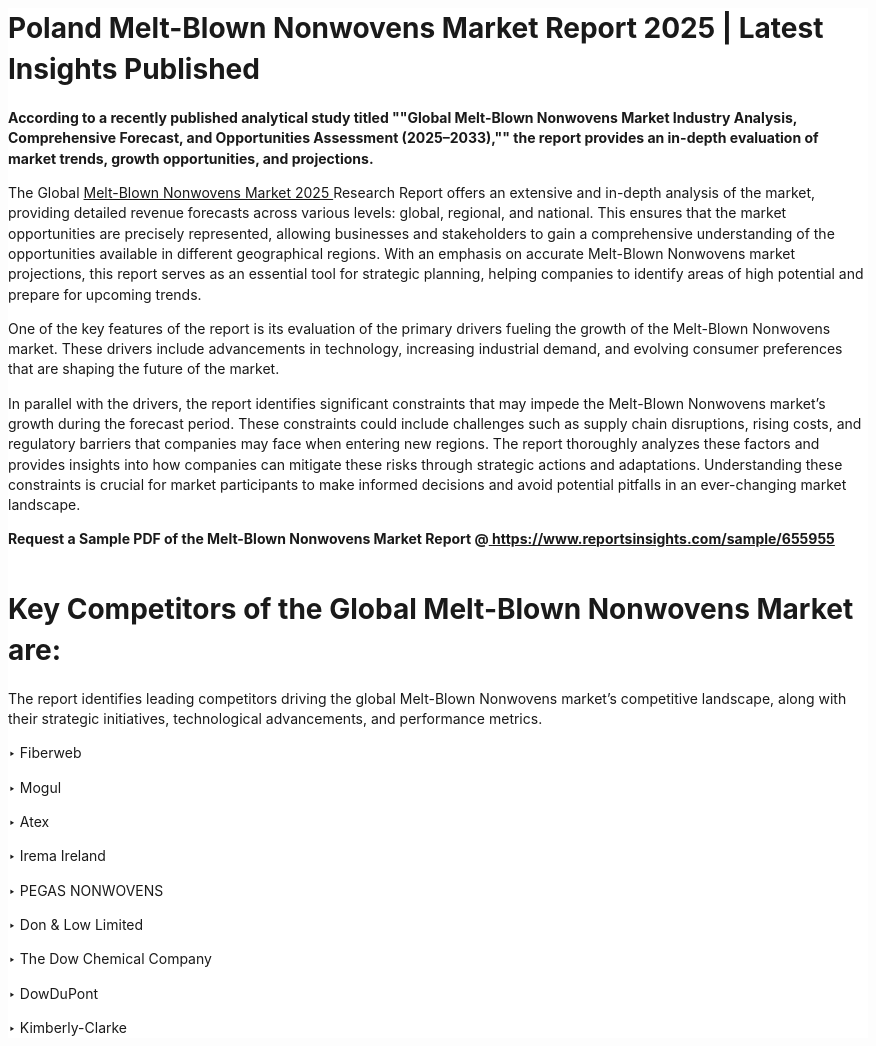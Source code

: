 # Poland Melt-Blown Nonwovens Market Report 2025 | Latest Insights Published

<strong>According to a recently published analytical study titled ""Global Melt-Blown Nonwovens Market Industry Analysis, Comprehensive Forecast, and Opportunities Assessment (2025–2033),"" the report provides an in-depth evaluation of market trends, growth opportunities, and projections.</strong>

The Global <a href=https://www.reportsinsights.com/sample/655955>Melt-Blown Nonwovens Market 2025 </a> Research Report offers an extensive and in-depth analysis of the market, providing detailed revenue forecasts across various levels: global, regional, and national. This ensures that the market opportunities are precisely represented, allowing businesses and stakeholders to gain a comprehensive understanding of the opportunities available in different geographical regions. With an emphasis on accurate Melt-Blown Nonwovens market projections, this report serves as an essential tool for strategic planning, helping companies to identify areas of high potential and prepare for upcoming trends.

One of the key features of the report is its evaluation of the primary drivers fueling the growth of the Melt-Blown Nonwovens market. These drivers include advancements in technology, increasing industrial demand, and evolving consumer preferences that are shaping the future of the market. 

In parallel with the drivers, the report identifies significant constraints that may impede the Melt-Blown Nonwovens market’s growth during the forecast period. These constraints could include challenges such as supply chain disruptions, rising costs, and regulatory barriers that companies may face when entering new regions. The report thoroughly analyzes these factors and provides insights into how companies can mitigate these risks through strategic actions and adaptations. Understanding these constraints is crucial for market participants to make informed decisions and avoid potential pitfalls in an ever-changing market landscape.

<strong>Request a Sample PDF of the Melt-Blown Nonwovens Market Report </strong><strong>@<a href=https://www.reportsinsights.com/sample/655955> https://www.reportsinsights.com/sample/655955</a></strong></font>

# <strong>Key Competitors of the Global Melt-Blown Nonwovens Market are:</strong>

The report identifies leading competitors driving the global Melt-Blown Nonwovens market’s competitive landscape, along with their strategic initiatives, technological advancements, and performance metrics.

‣ Fiberweb

‣ Mogul

‣ Atex

‣ Irema Ireland

‣ PEGAS NONWOVENS

‣ Don & Low Limited

‣ The Dow Chemical Company

‣ DowDuPont

‣ Kimberly-Clarke
